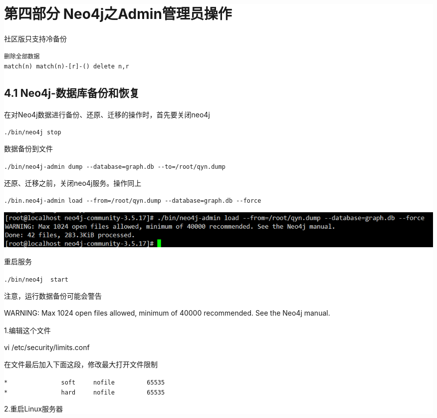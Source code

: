 

# 第四部分 Neo4j之Admin管理员操作

社区版只支持冷备份

```
删除全部数据
match(n) match(n)-[r]-() delete n,r
```

## 4.1 Neo4j-数据库备份和恢复

在对Neo4j数据进行备份、还原、迁移的操作时，首先要关闭neo4j

```
./bin/neo4j stop
```

数据备份到文件

```
./bin/neo4j-admin dump --database=graph.db --to=/root/qyn.dump
```

还原、迁移之前，关闭neo4j服务。操作同上

```
./bin.neo4j-admin load --from=/root/qyn.dump --database=graph.db --force
```

![image-20210822143524035](assest/image-20210822143524035.png)

重启服务

```
./bin/neo4j  start
```

注意，运行数据备份可能会警告

WARNING: Max 1024 open files allowed, minimum of 40000 recommended. See the Neo4j manual.

1.编辑这个文件

vi /etc/security/limits.conf

在文件最后加入下面这段，修改最大打开文件限制

```
*               soft     nofile         65535 
*               hard     nofile         65535
```

2.重启Linux服务器

